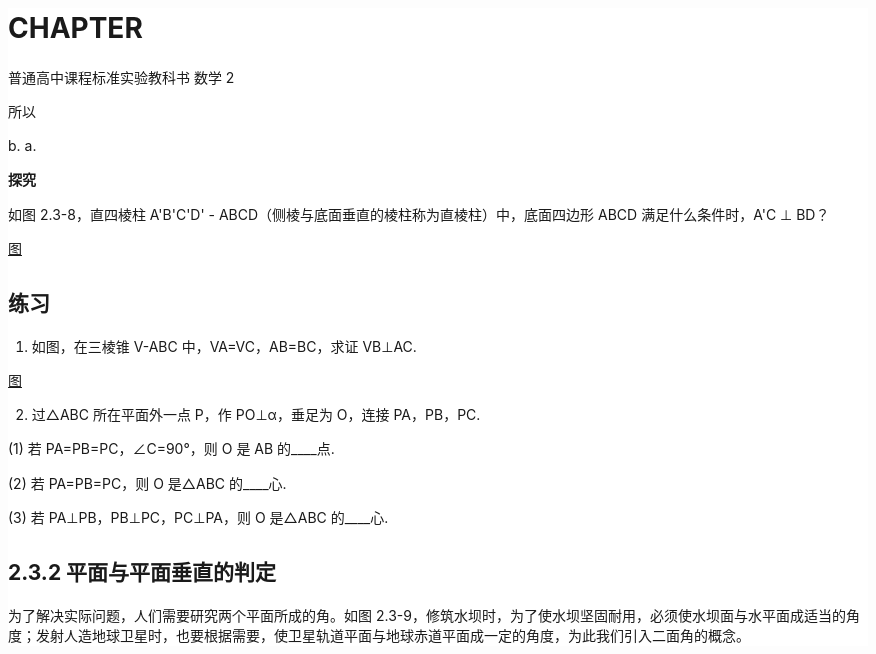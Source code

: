 # CHAPTER

普通高中课程标准实验教科书 数学 2

所以

b. a.

**探究**

如图 2.3-8，直四棱柱 A'B'C'D' - ABCD（侧棱与底面垂直的棱柱称为直棱柱）中，底面四边形 ABCD 满足什么条件时，A'C ⊥ BD？

[图](images/2.3-8.png)


## 练习

1. 如图，在三棱锥 V-ABC 中，VA=VC，AB=BC，求证 VB⊥AC.

[图](images/1.png)

2. 过△ABC 所在平面外一点 P，作 PO⊥α，垂足为 O，连接 PA，PB，PC.

(1) 若 PA=PB=PC，∠C=90°，则 O 是 AB 的____点.

(2) 若 PA=PB=PC，则 O 是△ABC 的____心.

(3) 若 PA⊥PB，PB⊥PC，PC⊥PA，则 O 是△ABC 的____心.


## 2.3.2 平面与平面垂直的判定

为了解决实际问题，人们需要研究两个平面所成的角。如图 2.3-9，修筑水坝时，为了使水坝坚固耐用，必须使水坝面与水平面成适当的角度；发射人造地球卫星时，也要根据需要，使卫星轨道平面与地球赤道平面成一定的角度，为此我们引入二面角的概念。
